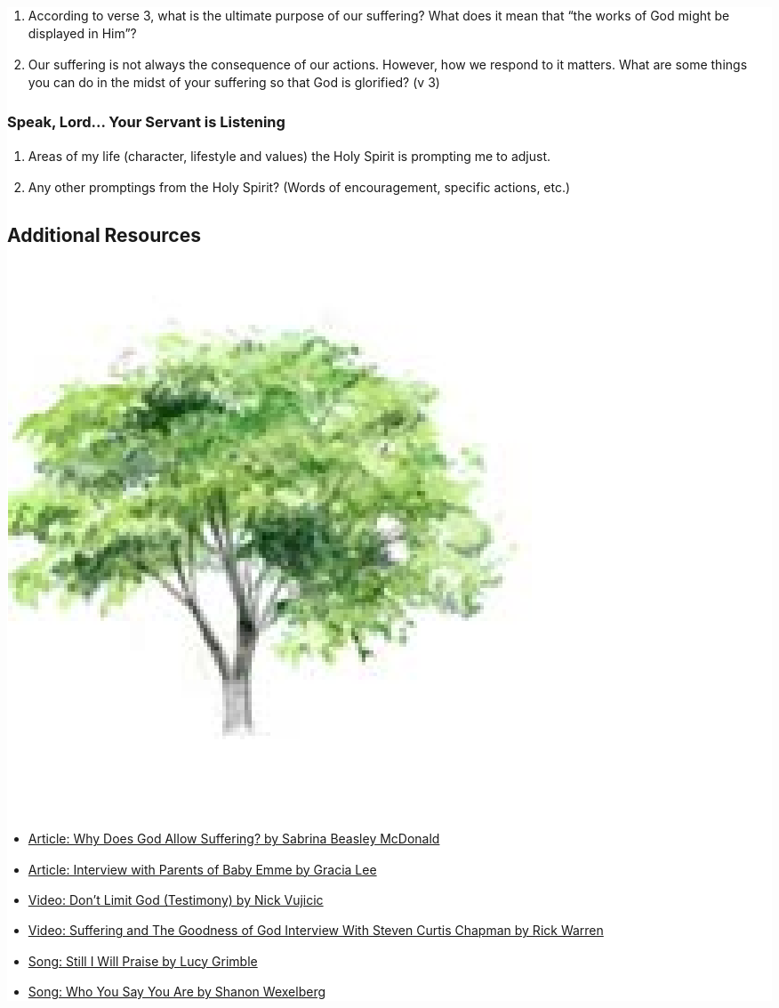 1. According to verse 3, what is the ultimate purpose of our suffering? What does it mean that “the works of God might be displayed in Him”?

2. Our suffering is not always the consequence of our actions. However, how we respond to it matters. What are some things you can do in the midst of your suffering so that God is glorified? (v 3)

### Speak, Lord... Your Servant is Listening

1. Areas of my life (character, lifestyle and values) the Holy Spirit is prompting me to adjust.

2. Any other promptings from the Holy Spirit? (Words of encouragement, specific actions, etc.)

## Additional Resources

![](./media/image7.png)

- [Article: Why Does God Allow Suffering? by Sabrina Beasley McDonald](https://go.aws/2Wd3Fiv)

- [Article: Interview with Parents of Baby Emme by Gracia Lee](https://go.aws/3baaBAZ)

- [Video: Don’t Limit God (Testimony) by Nick Vujicic](https://www.youtube.com/watch?v=3_-HDkl_VWY)

- [Video: Suffering and The Goodness of God Interview With Steven Curtis Chapman by Rick Warren](https://www.youtube.com/watch?v=U9KFNm8ceVg)
- [Song: Still I Will Praise by Lucy Grimble](https://www.youtube.com/watch?v=PWu-iRaen6s&list=RDPWu-iRaen6s&start_radio=1)

- [Song: Who You Say You Are by Shanon Wexelberg](https://www.youtube.com/watch?v=X0AtH9qLBLY)
